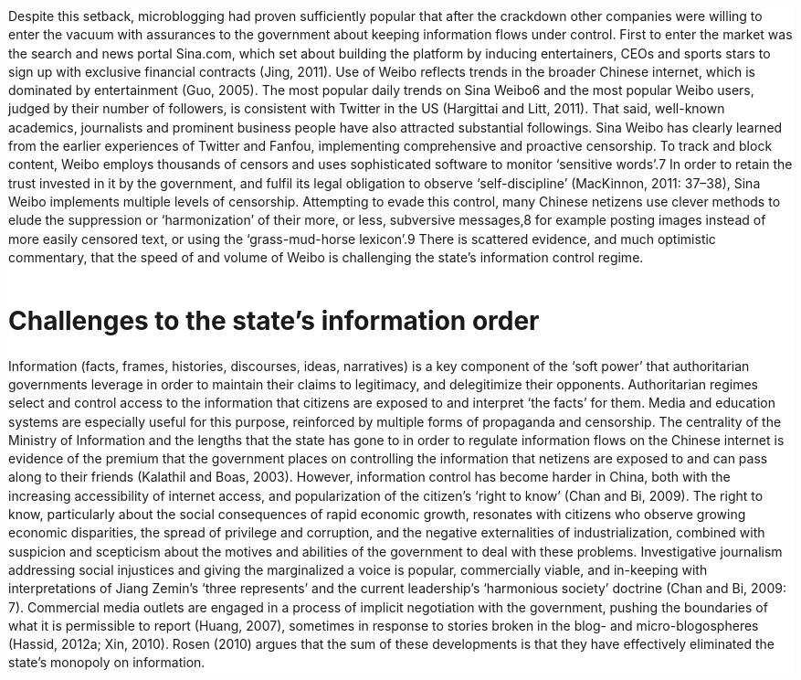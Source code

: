 Despite this setback, microblogging had proven sufficiently popular that after the crackdown other companies were willing to enter the vacuum with assurances to the government about keeping information flows under control. First to enter the market was the search and news portal Sina.com, which set about building the platform by inducing entertainers, CEOs and sports stars to sign up with exclusive financial contracts (Jing, 2011). Use of Weibo reflects trends in the broader Chinese internet, which is dominated by entertainment (Guo, 2005). The most popular daily trends on Sina Weibo6 and the most popular Weibo users, judged by their number of followers, is consistent with Twitter in the US (Hargittai and Litt, 2011). That said, well-known academics, journalists and prominent business people have also attracted substantial followings. Sina Weibo has clearly learned from the earlier experiences of Twitter and Fanfou, implementing comprehensive and proactive censorship. To track and block content, Weibo employs thousands of censors and uses sophisticated software to monitor ‘sensitive words’.7 In order to retain the trust invested in it by the government, and fulfil its legal obligation to observe ‘self-discipline’ (MacKinnon, 2011: 37–38), Sina Weibo implements multiple levels of censorship. Attempting to evade this control, many Chinese netizens use clever methods to elude the suppression or ‘harmonization’ of their more, or less, subversive messages,8 for example posting images instead of more easily censored text, or using the ‘grass-mud-horse lexicon’.9 There is scattered evidence, and much optimistic commentary, that the speed of and volume of Weibo is challenging the state’s information control regime.

# Challenges to the state’s information order

Information (facts, frames, histories, discourses, ideas, narratives) is a key component of the ‘soft power’ that authoritarian governments leverage in order to maintain their claims to legitimacy, and delegitimize their opponents. Authoritarian regimes select and control access to the information that citizens are exposed to and interpret ‘the facts’ for them. Media and education systems are especially useful for this purpose, reinforced by multiple forms of propaganda and censorship. The centrality of the Ministry of Information and the lengths that the state has gone to in order to regulate information flows on the Chinese internet is evidence of the premium that the government places on controlling the information that netizens are exposed to and can pass along to their friends (Kalathil and Boas, 2003). However, information control has become harder in China, both with the increasing accessibility of internet access, and popularization of the citizen’s ‘right to know’ (Chan and Bi, 2009). The right to know, particularly about the social consequences of rapid economic growth, resonates with citizens who observe growing economic disparities, the spread of privilege and corruption, and the negative externalities of industrialization, combined with suspicion and scepticism about the motives and abilities of the government to deal with these problems. Investigative journalism addressing social injustices and giving the marginalized a voice is popular, commercially viable, and in-keeping with interpretations of Jiang Zemin’s ‘three represents’ and the current leadership’s ‘harmonious society’ doctrine (Chan and Bi, 2009: 7). Commercial media outlets are engaged in a process of implicit negotiation with the government, pushing the boundaries of what it is permissible to report (Huang, 2007), sometimes in response to stories broken in the blog- and micro-blogospheres (Hassid, 2012a; Xin, 2010). Rosen (2010) argues that the sum of these developments is that they have effectively eliminated the state’s monopoly on information.
